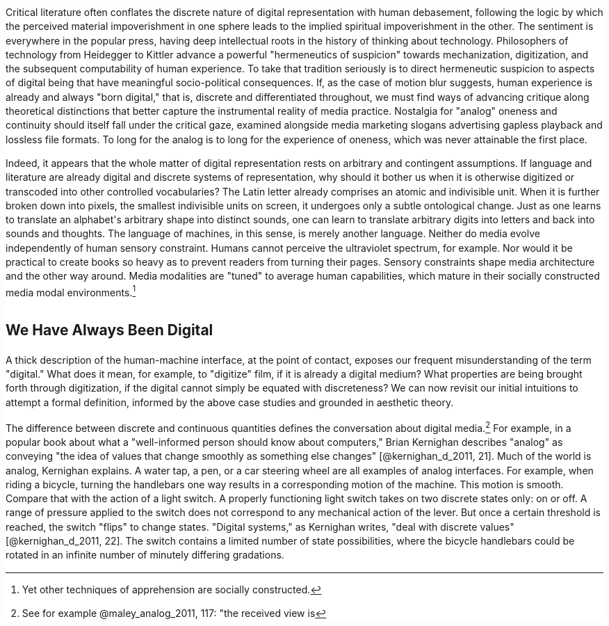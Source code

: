 Critical literature often conflates the discrete nature of digital
representation with human debasement, following the logic by which the
perceived material impoverishment in one sphere leads to the implied spiritual
impoverishment in the other. The sentiment is everywhere in the popular press,
having deep intellectual roots in the history of thinking about technology.
Philosophers of technology from Heidegger to Kittler advance a powerful
"hermeneutics of suspicion" towards mechanization, digitization, and the
subsequent computability of human experience. To take that tradition seriously
is to direct hermeneutic suspicion to aspects of digital being that have
meaningful socio-political consequences. If, as the case of motion blur
suggests, human experience is already and always "born digital," that is,
discrete and differentiated throughout, we must find ways of advancing
critique along theoretical distinctions that better capture the instrumental
reality of media practice. Nostalgia for "analog" oneness and continuity
should itself fall under the critical gaze, examined alongside media marketing
slogans advertising gapless playback and lossless file formats. To long for
the analog is to long for the experience of oneness, which was never attainable
the first place.

Indeed, it appears that the whole matter of digital representation rests on
arbitrary and contingent assumptions. If language and literature are already
digital and discrete systems of representation, why should it bother us when
it is otherwise digitized or transcoded into other controlled vocabularies?
The Latin letter already comprises an atomic and indivisible unit. When it is
further broken down into pixels, the smallest indivisible units on screen, it
undergoes only a subtle ontological change. Just as one learns to translate an
alphabet's arbitrary shape into distinct sounds, one can learn to translate
arbitrary digits into letters and back into sounds and thoughts. The language
of machines, in this sense, is merely another language. Neither do media
evolve independently of human sensory constraint. Humans cannot perceive the
ultraviolet spectrum, for example. Nor would it be practical to create books
so heavy as to prevent readers from turning their pages. Sensory constraints
shape media architecture and the other way around. Media modalities are
"tuned" to average human capabilities, which mature in their socially
constructed media modal environments.[^ln4-opera]

## We Have Always Been Digital

A thick description of the human-machine interface, at the point of contact,
exposes our frequent misunderstanding of the term "digital."  What does it
mean, for example, to "digitize" film, if it is already a digital medium?
What properties are being brought forth through digitization, if the digital
cannot simply be equated with discreteness? We can now revisit our initial
intuitions to attempt a formal definition, informed by the above case studies
and grounded in aesthetic theory.

The difference between discrete and continuous quantities defines the
conversation about digital media.[^ln3-maley] For example, in a popular book
about what a "well-informed person should know about computers," Brian
Kernighan describes "analog" as conveying "the idea of values that change
smoothly as something else changes" [@kernighan_d_2011, 21]. Much of the world
is analog, Kernighan explains. A water tap, a pen, or a car steering wheel are
all examples of analog interfaces. For example, when riding a bicycle, turning
the handlebars one way results in a corresponding motion of the machine. This
motion is smooth. Compare that with the action of a light switch. A properly
functioning light switch takes on two discrete states only: on or off. A range
of pressure applied to the switch does not correspond to any mechanical action
of the lever. But once a certain threshold is reached, the switch "flips" to
change states. "Digital systems," as Kernighan writes, "deal with discrete
values" [@kernighan_d_2011, 22]. The switch contains a limited number of state
possibilities, where the bicycle handlebars could be rotated in an infinite
number of minutely differing gradations.


[^ln5-intermedia]: On intermedia in concrete poetry see @wendt_sound_1985;
[^ln3-ndc]: Also known as the "single current" or "single Morse" system
[^ln3-tele]: See for example @angell_pro_2009, 233: "The telegraph is a
[^ln3-cont]: Gregory Hickok, a prominent UC Irvine cognitive scientist wrote:
[^ln3-maley]: See for example @maley_analog_2011, 117: "the received view is
[^ln3-goodman]: Goodman differentiates between "syntactic" and "semantic"
[^ln3-oed]: The Oxford English Dictionary suggests "medium: any physical
[^ln3-siegert]: Siegert takes the Virag as an "apocryphal" emblem of a
[^ln3-dervish]: One could make more of Dervish orientalism here. Murray
[^ln3-swedenborg]: See @swedenborg_treatise_1778, 24 regarding the "gross
[^ln3-digital]: For a summary of digital physics and metaphysics see
[^ln3-bergsonism]: See @bergson_creative_1944, 36. On the rather complex topic
[^ln5-apriori]: A priori because one must already inhabit the category (of
[^ln5-underwater]: For a detailed description of contemporary digital
[^ln3-mishima]: See @mishima_novel_2004.
[^ln3-wall]: It would be interesting to try to create the reverse effect by
[^ln4-construction]: For a primer on both sides of social constructivism see
[^ln4-opera]: Yet other techniques of apprehension are socially constructed.